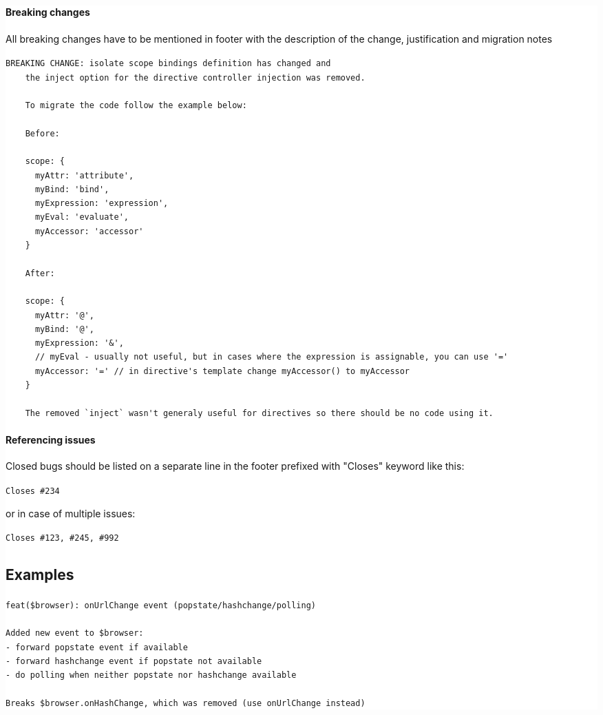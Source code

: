 #### Breaking changes

All breaking changes have to be mentioned in footer with the description of the change, justification and migration notes

```
BREAKING CHANGE: isolate scope bindings definition has changed and
    the inject option for the directive controller injection was removed.

    To migrate the code follow the example below:

    Before:

    scope: {
      myAttr: 'attribute',
      myBind: 'bind',
      myExpression: 'expression',
      myEval: 'evaluate',
      myAccessor: 'accessor'
    }

    After:

    scope: {
      myAttr: '@',
      myBind: '@',
      myExpression: '&',
      // myEval - usually not useful, but in cases where the expression is assignable, you can use '='
      myAccessor: '=' // in directive's template change myAccessor() to myAccessor
    }

    The removed `inject` wasn't generaly useful for directives so there should be no code using it.
```

#### Referencing issues

Closed bugs should be listed on a separate line in the footer prefixed with "Closes" keyword like this:

```
Closes #234
```

or in case of multiple issues:

```
Closes #123, #245, #992
```

## Examples

```
feat($browser): onUrlChange event (popstate/hashchange/polling)

Added new event to $browser:
- forward popstate event if available
- forward hashchange event if popstate not available
- do polling when neither popstate nor hashchange available

Breaks $browser.onHashChange, which was removed (use onUrlChange instead)
```
